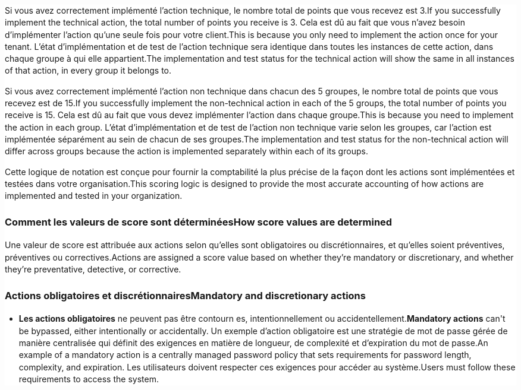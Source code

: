 <span data-ttu-id="c2fbb-160">Si vous avez correctement implémenté l’action technique, le nombre total de points que vous recevez est 3.</span><span class="sxs-lookup"><span data-stu-id="c2fbb-160">If you successfully implement the technical action, the total number of points you receive is 3.</span></span> <span data-ttu-id="c2fbb-161">Cela est dû au fait que vous n’avez besoin d’implémenter l’action qu’une seule fois pour votre client.</span><span class="sxs-lookup"><span data-stu-id="c2fbb-161">This is because you only need to implement the action once for your tenant.</span></span> <span data-ttu-id="c2fbb-162">L’état d’implémentation et de test de l’action technique sera identique dans toutes les instances de cette action, dans chaque groupe à qui elle appartient.</span><span class="sxs-lookup"><span data-stu-id="c2fbb-162">The implementation and test status for the technical action will show the same in all instances of that action, in every group it belongs to.</span></span>

<span data-ttu-id="c2fbb-163">Si vous avez correctement implémenté l’action non technique dans chacun des 5 groupes, le nombre total de points que vous recevez est de 15.</span><span class="sxs-lookup"><span data-stu-id="c2fbb-163">If you successfully implement the non-technical action in each of the 5 groups, the total number of points you receive is 15.</span></span> <span data-ttu-id="c2fbb-164">Cela est dû au fait que vous devez implémenter l’action dans chaque groupe.</span><span class="sxs-lookup"><span data-stu-id="c2fbb-164">This is because you need to implement the action in each group.</span></span> <span data-ttu-id="c2fbb-165">L’état d’implémentation et de test de l’action non technique varie selon les groupes, car l’action est implémentée séparément au sein de chacun de ses groupes.</span><span class="sxs-lookup"><span data-stu-id="c2fbb-165">The implementation and test status for the non-technical action will differ across groups because the action is implemented separately within each of its groups.</span></span>

<span data-ttu-id="c2fbb-166">Cette logique de notation est conçue pour fournir la comptabilité la plus précise de la façon dont les actions sont implémentées et testées dans votre organisation.</span><span class="sxs-lookup"><span data-stu-id="c2fbb-166">This scoring logic is designed to provide the most accurate accounting of how actions are implemented and tested in your organization.</span></span>

### <a name="how-score-values-are-determined"></a><span data-ttu-id="c2fbb-167">Comment les valeurs de score sont déterminées</span><span class="sxs-lookup"><span data-stu-id="c2fbb-167">How score values are determined</span></span>
 
<span data-ttu-id="c2fbb-168">Une valeur de score est attribuée aux actions selon qu’elles sont obligatoires ou discrétionnaires, et qu’elles soient préventives, préventives ou correctives.</span><span class="sxs-lookup"><span data-stu-id="c2fbb-168">Actions are assigned a score value based on whether they’re mandatory or discretionary, and whether they’re preventative, detective, or corrective.</span></span>

### <a name="mandatory-and-discretionary-actions"></a><span data-ttu-id="c2fbb-169">Actions obligatoires et discrétionnaires</span><span class="sxs-lookup"><span data-stu-id="c2fbb-169">Mandatory and discretionary actions</span></span>

 - <span data-ttu-id="c2fbb-170">**Les actions obligatoires** ne peuvent pas être contourn es, intentionnellement ou accidentellement.</span><span class="sxs-lookup"><span data-stu-id="c2fbb-170">**Mandatory actions** can't be bypassed, either intentionally or accidentally.</span></span> <span data-ttu-id="c2fbb-171">Un exemple d’action obligatoire est une stratégie de mot de passe gérée de manière centralisée qui définit des exigences en matière de longueur, de complexité et d’expiration du mot de passe.</span><span class="sxs-lookup"><span data-stu-id="c2fbb-171">An example of a mandatory action is a centrally managed password policy that sets requirements for password length, complexity, and expiration.</span></span> <span data-ttu-id="c2fbb-172">Les utilisateurs doivent respecter ces exigences pour accéder au système.</span><span class="sxs-lookup"><span data-stu-id="c2fbb-172">Users must follow these requirements to access the system.</span></span>
  